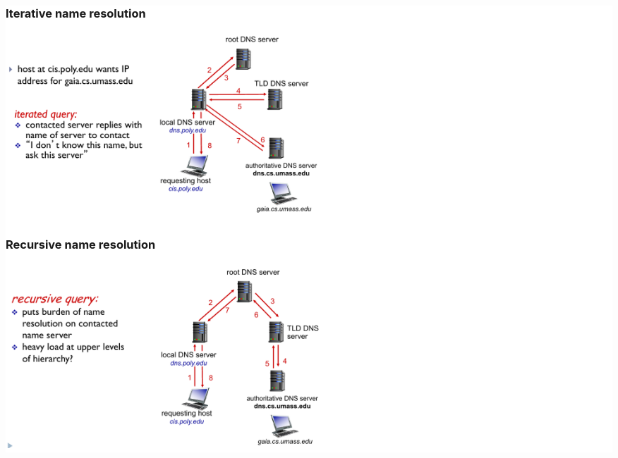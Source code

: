 ### Iterative name resolution

<img src="./assets/dns-iterative-res.png" height="260">

### Recursive name resolution

<img src="./assets/dns-recursive-res.png" height="260">
